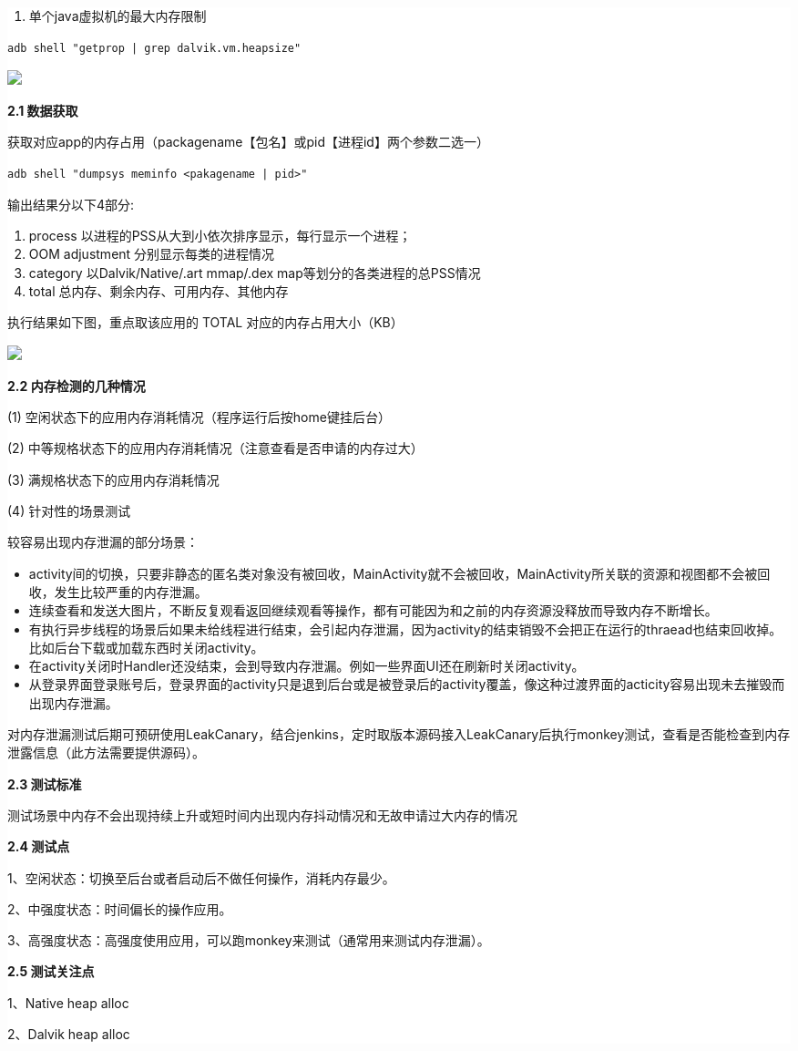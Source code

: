 1. 单个java虚拟机的最大内存限制

`adb shell "getprop | grep dalvik.vm.heapsize"`

[![](https://i-blog.csdnimg.cn/blog_migrate/fe7951f3627db02ea49b072f9b860bbf.png)](https://img2023.cnblogs.com/blog/3066827/202303/3066827-20230301112313237-1768843179.png)

**2.1 数据获取**
  
获取对应app的内存占用（packagename【包名】或pid【进程id】两个参数二选一）

`adb shell "dumpsys meminfo <pakagename | pid>"`

输出结果分以下4部分:

1. process 以进程的PSS从大到小依次排序显示，每行显示一个进程；
2. OOM adjustment 分别显示每类的进程情况
3. category 以Dalvik/Native/.art mmap/.dex map等划分的各类进程的总PSS情况
4. total 总内存、剩余内存、可用内存、其他内存

执行结果如下图，重点取该应用的 TOTAL 对应的内存占用大小（KB）

[![](https://i-blog.csdnimg.cn/blog_migrate/902aee6a3a70e5dab39295b93ea0072f.png)](https://img2023.cnblogs.com/blog/3066827/202302/3066827-20230227150307712-1116969228.png)

**2.2 内存检测的几种情况**

(1) 空闲状态下的应用内存消耗情况（程序运行后按home键挂后台）

(2) 中等规格状态下的应用内存消耗情况（注意查看是否申请的内存过大）

(3) 满规格状态下的应用内存消耗情况

(4) 针对性的场景测试

较容易出现内存泄漏的部分场景：

* activity间的切换，只要非静态的匿名类对象没有被回收，MainActivity就不会被回收，MainActivity所关联的资源和视图都不会被回收，发生比较严重的内存泄漏。
* 连续查看和发送大图片，不断反复观看返回继续观看等操作，都有可能因为和之前的内存资源没释放而导致内存不断增长。
* 有执行异步线程的场景后如果未给线程进行结束，会引起内存泄漏，因为activity的结束销毁不会把正在运行的thraead也结束回收掉。比如后台下载或加载东西时关闭activity。
* 在activity关闭时Handler还没结束，会到导致内存泄漏。例如一些界面UI还在刷新时关闭activity。
* 从登录界面登录账号后，登录界面的activity只是退到后台或是被登录后的activity覆盖，像这种过渡界面的acticity容易出现未去摧毁而出现内存泄漏。

对内存泄漏测试后期可预研使用LeakCanary，结合jenkins，定时取版本源码接入LeakCanary后执行monkey测试，查看是否能检查到内存泄露信息（此方法需要提供源码）。

**2.3 测试标准**
  
测试场景中内存不会出现持续上升或短时间内出现内存抖动情况和无故申请过大内存的情况

**2.4 测试点**

1、空闲状态：切换至后台或者启动后不做任何操作，消耗内存最少。
  
2、中强度状态：时间偏长的操作应用。
  
3、高强度状态：高强度使用应用，可以跑monkey来测试（通常用来测试内存泄漏）。

**2.5 测试关注点**

1、Native heap alloc
  
2、Dalvik heap alloc
  